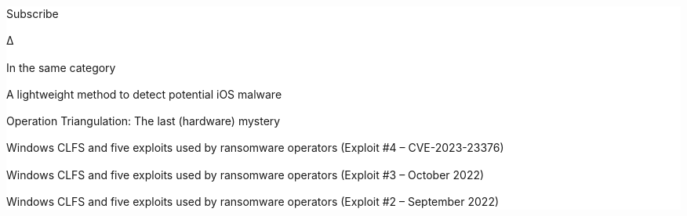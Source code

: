  
 Subscribe










Δ








In the same category




 


A lightweight method to detect potential iOS malware 






 


Operation Triangulation: The last (hardware) mystery 






 


Windows CLFS and five exploits used by ransomware operators (Exploit #4 – CVE-2023-23376) 






 


Windows CLFS and five exploits used by ransomware operators (Exploit #3 – October 2022) 






 


Windows CLFS and five exploits used by ransomware operators (Exploit #2 – September 2022) 






 








